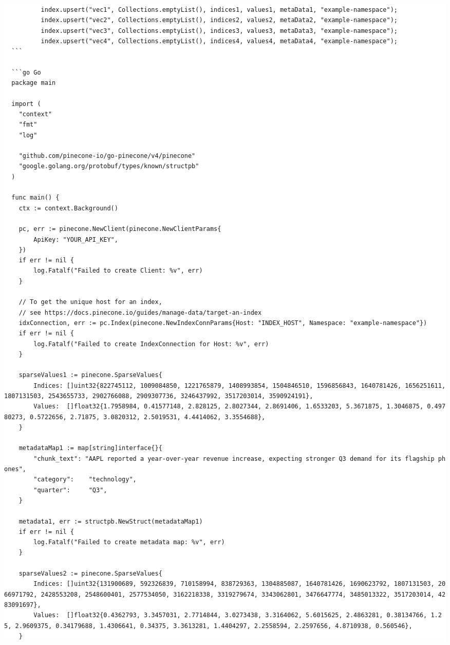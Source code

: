               index.upsert("vec1", Collections.emptyList(), indices1, values1, metaData1, "example-namespace");
              index.upsert("vec2", Collections.emptyList(), indices2, values2, metaData2, "example-namespace");
              index.upsert("vec3", Collections.emptyList(), indices3, values3, metaData3, "example-namespace");
              index.upsert("vec4", Collections.emptyList(), indices4, values4, metaData4, "example-namespace");
      ```

      ```go Go
      package main

      import (
        "context"
        "fmt"
        "log"

        "github.com/pinecone-io/go-pinecone/v4/pinecone"
        "google.golang.org/protobuf/types/known/structpb"
      )

      func main() {
        ctx := context.Background()

        pc, err := pinecone.NewClient(pinecone.NewClientParams{
            ApiKey: "YOUR_API_KEY",
        })
        if err != nil {
            log.Fatalf("Failed to create Client: %v", err)
        }

        // To get the unique host for an index,
        // see https://docs.pinecone.io/guides/manage-data/target-an-index
        idxConnection, err := pc.Index(pinecone.NewIndexConnParams{Host: "INDEX_HOST", Namespace: "example-namespace"})
        if err != nil {
            log.Fatalf("Failed to create IndexConnection for Host: %v", err)
        }

        sparseValues1 := pinecone.SparseValues{
            Indices: []uint32{822745112, 1009084850, 1221765879, 1408993854, 1504846510, 1596856843, 1640781426, 1656251611, 1807131503, 2543655733, 2902766088, 2909307736, 3246437992, 3517203014, 3590924191},
            Values:  []float32{1.7958984, 0.41577148, 2.828125, 2.8027344, 2.8691406, 1.6533203, 5.3671875, 1.3046875, 0.49780273, 0.5722656, 2.71875, 3.0820312, 2.5019531, 4.4414062, 3.3554688},
        }

        metadataMap1 := map[string]interface{}{
            "chunk_text": "AAPL reported a year-over-year revenue increase, expecting stronger Q3 demand for its flagship phones",
            "category":    "technology",
            "quarter":     "Q3",
        }

        metadata1, err := structpb.NewStruct(metadataMap1)
        if err != nil {
            log.Fatalf("Failed to create metadata map: %v", err)
        }

        sparseValues2 := pinecone.SparseValues{
            Indices: []uint32{131900689, 592326839, 710158994, 838729363, 1304885087, 1640781426, 1690623792, 1807131503, 2066971792, 2428553208, 2548600401, 2577534050, 3162218338, 3319279674, 3343062801, 3476647774, 3485013322, 3517203014, 4283091697},
            Values:  []float32{0.4362793, 3.3457031, 2.7714844, 3.0273438, 3.3164062, 5.6015625, 2.4863281, 0.38134766, 1.25, 2.9609375, 0.34179688, 1.4306641, 0.34375, 3.3613281, 1.4404297, 2.2558594, 2.2597656, 4.8710938, 0.560546},
        }
